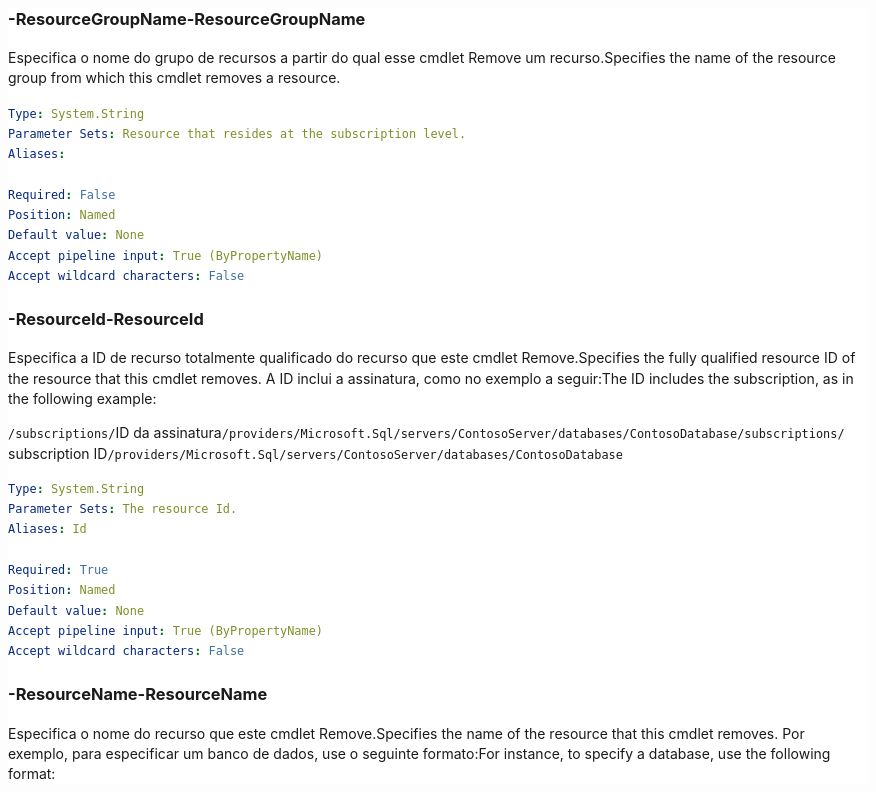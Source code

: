 ### <span data-ttu-id="8483e-135">-ResourceGroupName</span><span class="sxs-lookup"><span data-stu-id="8483e-135">-ResourceGroupName</span></span>
<span data-ttu-id="8483e-136">Especifica o nome do grupo de recursos a partir do qual esse cmdlet Remove um recurso.</span><span class="sxs-lookup"><span data-stu-id="8483e-136">Specifies the name of the resource group from which this cmdlet removes a resource.</span></span>

```yaml
Type: System.String
Parameter Sets: Resource that resides at the subscription level.
Aliases: 

Required: False
Position: Named
Default value: None
Accept pipeline input: True (ByPropertyName)
Accept wildcard characters: False
```

### <span data-ttu-id="8483e-137">-ResourceId</span><span class="sxs-lookup"><span data-stu-id="8483e-137">-ResourceId</span></span>
<span data-ttu-id="8483e-138">Especifica a ID de recurso totalmente qualificado do recurso que este cmdlet Remove.</span><span class="sxs-lookup"><span data-stu-id="8483e-138">Specifies the fully qualified resource ID of the resource that this cmdlet removes.</span></span>
<span data-ttu-id="8483e-139">A ID inclui a assinatura, como no exemplo a seguir:</span><span class="sxs-lookup"><span data-stu-id="8483e-139">The ID includes the subscription, as in the following example:</span></span> 

<span data-ttu-id="8483e-140">`/subscriptions/`ID da assinatura`/providers/Microsoft.Sql/servers/ContosoServer/databases/ContosoDatabase`</span><span class="sxs-lookup"><span data-stu-id="8483e-140">`/subscriptions/`subscription ID`/providers/Microsoft.Sql/servers/ContosoServer/databases/ContosoDatabase`</span></span>

```yaml
Type: System.String
Parameter Sets: The resource Id.
Aliases: Id

Required: True
Position: Named
Default value: None
Accept pipeline input: True (ByPropertyName)
Accept wildcard characters: False
```

### <span data-ttu-id="8483e-141">-ResourceName</span><span class="sxs-lookup"><span data-stu-id="8483e-141">-ResourceName</span></span>
<span data-ttu-id="8483e-142">Especifica o nome do recurso que este cmdlet Remove.</span><span class="sxs-lookup"><span data-stu-id="8483e-142">Specifies the name of the resource that this cmdlet removes.</span></span>
<span data-ttu-id="8483e-143">Por exemplo, para especificar um banco de dados, use o seguinte formato:</span><span class="sxs-lookup"><span data-stu-id="8483e-143">For instance, to specify a database, use the following format:</span></span> 

